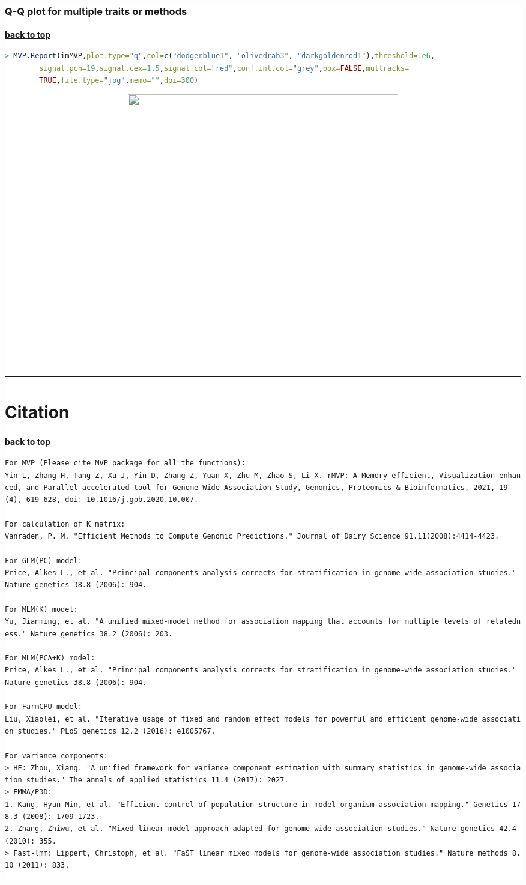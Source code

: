 
### Q-Q plot for multiple traits or methods
**[back to top](#contents)**  

```r
> MVP.Report(imMVP,plot.type="q",col=c("dodgerblue1", "olivedrab3", "darkgoldenrod1"),threshold=1e6,
        signal.pch=19,signal.cex=1.5,signal.col="red",conf.int.col="grey",box=FALSE,multracks=
        TRUE,file.type="jpg",memo="",dpi=300)
```

<p align="center">
<a href="https://raw.githubusercontent.com/XiaoleiLiuBio/MVP/master/results/8.jpg">
<img src="results/8.jpg" height="450px" width="450px">
</a>
</p>

---

# Citation
**[back to top](#contents)**  

```
For MVP (Please cite MVP package for all the functions):
Yin L, Zhang H, Tang Z, Xu J, Yin D, Zhang Z, Yuan X, Zhu M, Zhao S, Li X. rMVP: A Memory-efficient, Visualization-enhanced, and Parallel-accelerated tool for Genome-Wide Association Study, Genomics, Proteomics & Bioinformatics, 2021, 19 (4), 619-628, doi: 10.1016/j.gpb.2020.10.007.

For calculation of K matrix:
Vanraden, P. M. "Efficient Methods to Compute Genomic Predictions." Journal of Dairy Science 91.11(2008):4414-4423.

For GLM(PC) model:
Price, Alkes L., et al. "Principal components analysis corrects for stratification in genome-wide association studies." Nature genetics 38.8 (2006): 904.

For MLM(K) model:
Yu, Jianming, et al. "A unified mixed-model method for association mapping that accounts for multiple levels of relatedness." Nature genetics 38.2 (2006): 203.

For MLM(PCA+K) model:
Price, Alkes L., et al. "Principal components analysis corrects for stratification in genome-wide association studies." Nature genetics 38.8 (2006): 904.

For FarmCPU model:
Liu, Xiaolei, et al. "Iterative usage of fixed and random effect models for powerful and efficient genome-wide association studies." PLoS genetics 12.2 (2016): e1005767.

For variance components:
> HE: Zhou, Xiang. "A unified framework for variance component estimation with summary statistics in genome-wide association studies." The annals of applied statistics 11.4 (2017): 2027.
> EMMA/P3D:
1. Kang, Hyun Min, et al. "Efficient control of population structure in model organism association mapping." Genetics 178.3 (2008): 1709-1723.
2. Zhang, Zhiwu, et al. "Mixed linear model approach adapted for genome-wide association studies." Nature genetics 42.4 (2010): 355.
> Fast-lmm: Lippert, Christoph, et al. "FaST linear mixed models for genome-wide association studies." Nature methods 8.10 (2011): 833.
```
---
